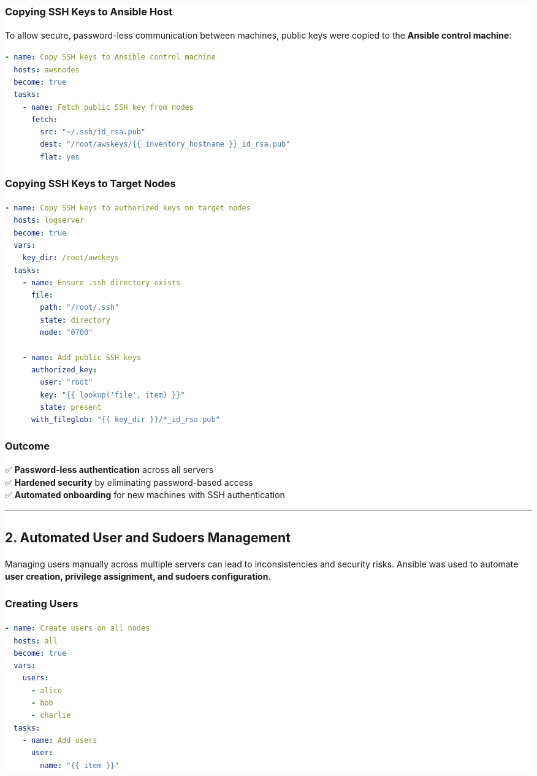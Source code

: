 ### **Copying SSH Keys to Ansible Host**
To allow secure, password-less communication between machines, public keys were copied to the **Ansible control machine**:

```yaml
- name: Copy SSH keys to Ansible control machine
  hosts: awsnodes
  become: true
  tasks:
    - name: Fetch public SSH key from nodes
      fetch:
        src: "~/.ssh/id_rsa.pub"
        dest: "/root/awskeys/{{ inventory_hostname }}_id_rsa.pub"
        flat: yes
```

### **Copying SSH Keys to Target Nodes**
```yaml
- name: Copy SSH keys to authorized_keys on target nodes
  hosts: logserver
  become: true
  vars:
    key_dir: /root/awskeys
  tasks:
    - name: Ensure .ssh directory exists
      file:
        path: "/root/.ssh"
        state: directory
        mode: "0700"

    - name: Add public SSH keys
      authorized_key:
        user: "root"
        key: "{{ lookup('file', item) }}"
        state: present
      with_fileglob: "{{ key_dir }}/*_id_rsa.pub"
```

### **Outcome**
✅ **Password-less authentication** across all servers  
✅ **Hardened security** by eliminating password-based access  
✅ **Automated onboarding** for new machines with SSH authentication  

---

## **2. Automated User and Sudoers Management**

Managing users manually across multiple servers can lead to inconsistencies and security risks. Ansible was used to automate **user creation, privilege assignment, and sudoers configuration**.

### **Creating Users**
```yaml
- name: Create users on all nodes
  hosts: all
  become: true
  vars:
    users:
      - alice
      - bob
      - charlie
  tasks:
    - name: Add users
      user:
        name: "{{ item }}"
```